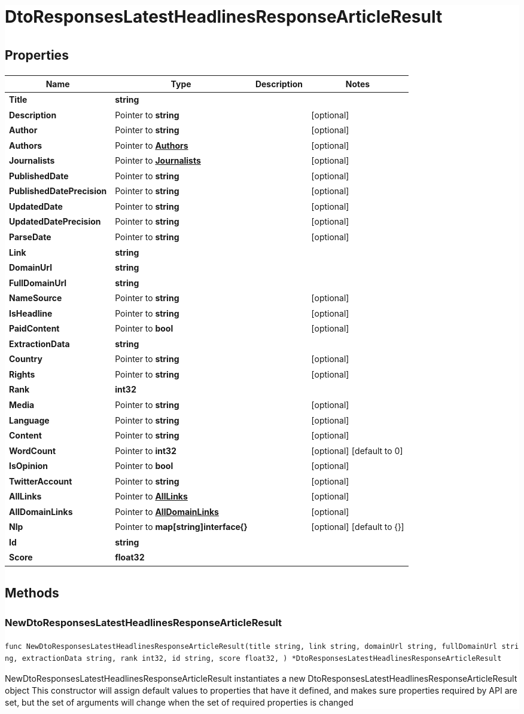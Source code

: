 # DtoResponsesLatestHeadlinesResponseArticleResult

## Properties

Name | Type | Description | Notes
------------ | ------------- | ------------- | -------------
**Title** | **string** |  | 
**Description** | Pointer to **string** |  | [optional] 
**Author** | Pointer to **string** |  | [optional] 
**Authors** | Pointer to [**Authors**](Authors.md) |  | [optional] 
**Journalists** | Pointer to [**Journalists**](Journalists.md) |  | [optional] 
**PublishedDate** | Pointer to **string** |  | [optional] 
**PublishedDatePrecision** | Pointer to **string** |  | [optional] 
**UpdatedDate** | Pointer to **string** |  | [optional] 
**UpdatedDatePrecision** | Pointer to **string** |  | [optional] 
**ParseDate** | Pointer to **string** |  | [optional] 
**Link** | **string** |  | 
**DomainUrl** | **string** |  | 
**FullDomainUrl** | **string** |  | 
**NameSource** | Pointer to **string** |  | [optional] 
**IsHeadline** | Pointer to **string** |  | [optional] 
**PaidContent** | Pointer to **bool** |  | [optional] 
**ExtractionData** | **string** |  | 
**Country** | Pointer to **string** |  | [optional] 
**Rights** | Pointer to **string** |  | [optional] 
**Rank** | **int32** |  | 
**Media** | Pointer to **string** |  | [optional] 
**Language** | Pointer to **string** |  | [optional] 
**Content** | Pointer to **string** |  | [optional] 
**WordCount** | Pointer to **int32** |  | [optional] [default to 0]
**IsOpinion** | Pointer to **bool** |  | [optional] 
**TwitterAccount** | Pointer to **string** |  | [optional] 
**AllLinks** | Pointer to [**AllLinks**](AllLinks.md) |  | [optional] 
**AllDomainLinks** | Pointer to [**AllDomainLinks**](AllDomainLinks.md) |  | [optional] 
**Nlp** | Pointer to **map[string]interface{}** |  | [optional] [default to {}]
**Id** | **string** |  | 
**Score** | **float32** |  | 

## Methods

### NewDtoResponsesLatestHeadlinesResponseArticleResult

`func NewDtoResponsesLatestHeadlinesResponseArticleResult(title string, link string, domainUrl string, fullDomainUrl string, extractionData string, rank int32, id string, score float32, ) *DtoResponsesLatestHeadlinesResponseArticleResult`

NewDtoResponsesLatestHeadlinesResponseArticleResult instantiates a new DtoResponsesLatestHeadlinesResponseArticleResult object
This constructor will assign default values to properties that have it defined,
and makes sure properties required by API are set, but the set of arguments
will change when the set of required properties is changed
